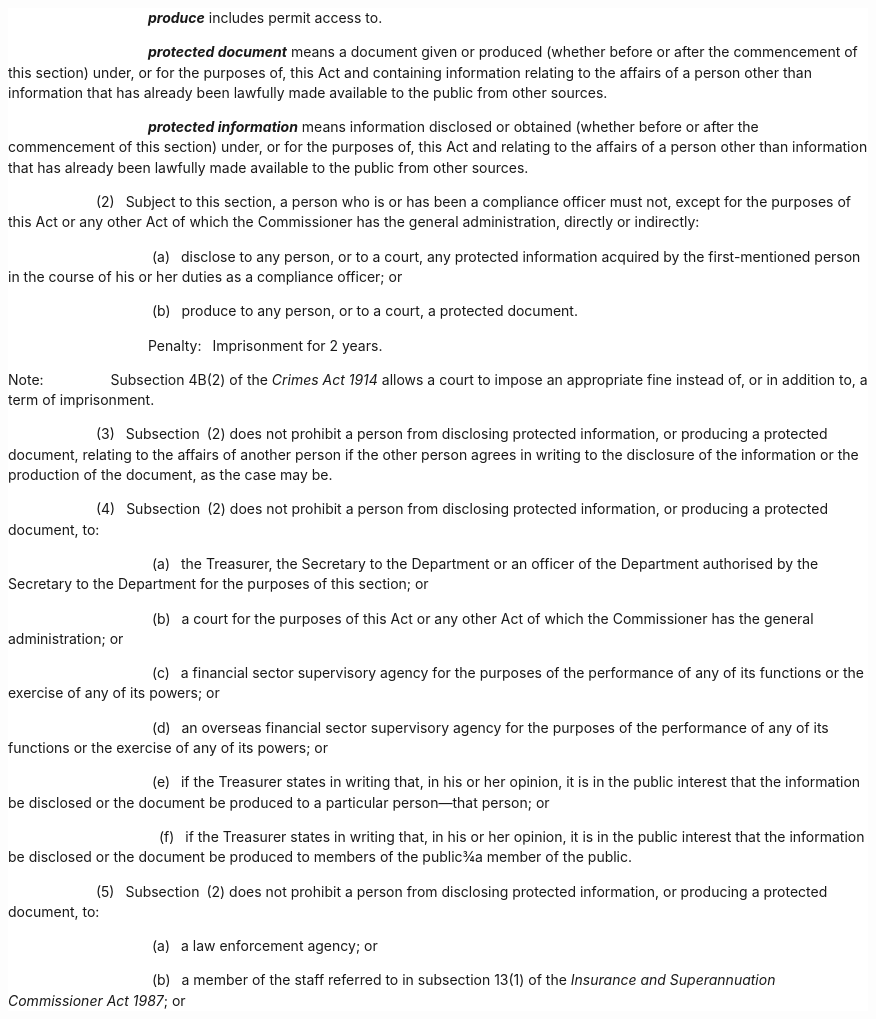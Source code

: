                     <a name="produc"></a>**_produce_** includes permit access to.

                    <a name="protect-docum"></a>**_protected document_** means a document given or produced (whether before or after the commencement of this section) under, or for the purposes of, this Act and containing information relating to the affairs of a person other than information that has already been lawfully made available to the public from other sources.

                    <a name="protect-inform"></a>**_protected information_** means information disclosed or obtained (whether before or after the commencement of this section) under, or for the purposes of, this Act and relating to the affairs of a person other than information that has already been lawfully made available to the public from other sources.

             (2)  Subject to this section, a person who is or has been a compliance officer must not, except for the purposes of this Act or any other Act of which the Commissioner has the general administration, directly or indirectly:

                     (a)  disclose to any person, or to a court, any protected information acquired by the first-mentioned person in the course of his or her duties as a compliance officer; or

                     (b)  produce to any person, or to a court, a protected document.

                    Penalty:  Imprisonment for 2 years.

Note:          Subsection 4B(2) of the _Crimes Act 1914_ allows a court to impose an appropriate fine instead of, or in addition to, a term of imprisonment.

             (3)  Subsection (2) does not prohibit a person from disclosing protected information, or producing a protected document, relating to the affairs of another person if the other person agrees in writing to the disclosure of the information or the production of the document, as the case may be.

             (4)  Subsection (2) does not prohibit a person from disclosing protected information, or producing a protected document, to:

                     (a)  the Treasurer, the Secretary to the Department or an officer of the Department authorised by the Secretary to the Department for the purposes of this section; or

                     (b)  a court for the purposes of this Act or any other Act of which the Commissioner has the general administration; or

                     (c)  a financial sector supervisory agency for the purposes of the performance of any of its functions or the exercise of any of its powers; or

                     (d)  an overseas financial sector supervisory agency for the purposes of the performance of any of its functions or the exercise of any of its powers; or

                     (e)  if the Treasurer states in writing that, in his or her opinion, it is in the public interest that the information be disclosed or the document be produced to a particular person—that person; or

                      (f)  if the Treasurer states in writing that, in his or her opinion, it is in the public interest that the information be disclosed or the document be produced to members of the public¾a member of the public.

             (5)  Subsection (2) does not prohibit a person from disclosing protected information, or producing a protected document, to:

                     (a)  a law enforcement agency; or

                     (b)  a member of the staff referred to in subsection 13(1) of the _Insurance and Superannuation Commissioner Act 1987_; or
